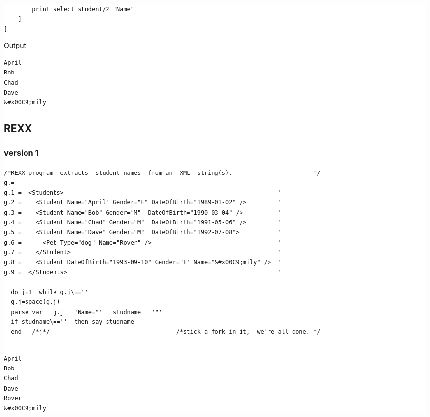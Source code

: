 ```REBOL
		print select student/2 "Name"
	]
]
```


Output:


```txt
April
Bob
Chad
Dave
&#x00C9;mily
```



## REXX


### version 1


```rexx
/*REXX program  extracts  student names  from an  XML  string(s).                       */
g.=
g.1 = '<Students>                                                             '
g.2 = '  <Student Name="April" Gender="F" DateOfBirth="1989-01-02" />         '
g.3 = '  <Student Name="Bob" Gender="M"  DateOfBirth="1990-03-04" />          '
g.4 = '  <Student Name="Chad" Gender="M"  DateOfBirth="1991-05-06" />         '
g.5 = '  <Student Name="Dave" Gender="M"  DateOfBirth="1992-07-08">           '
g.6 = '    <Pet Type="dog" Name="Rover" />                                    '
g.7 = '  </Student>                                                           '
g.8 = '  <Student DateOfBirth="1993-09-10" Gender="F" Name="&#x00C9;mily" />  '
g.9 = '</Students>                                                            '

  do j=1  while g.j\==''
  g.j=space(g.j)
  parse var   g.j   'Name="'   studname   '"'
  if studname\==''  then say studname
  end   /*j*/                                    /*stick a fork in it,  we're all done. */
```

```txt

April
Bob
Chad
Dave
Rover
&#x00C9;mily

```
